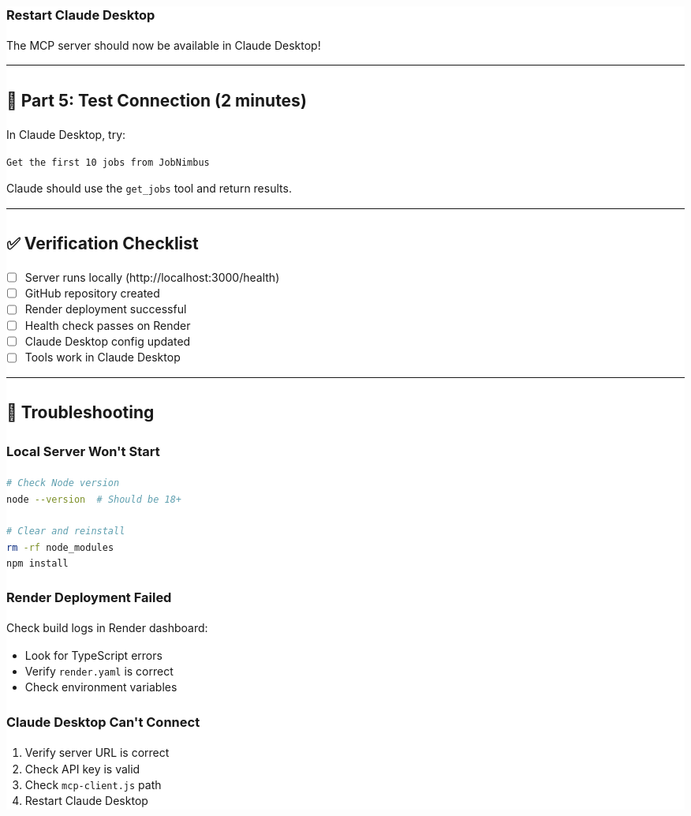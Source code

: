 ### Restart Claude Desktop

The MCP server should now be available in Claude Desktop!

---

## 🧪 Part 5: Test Connection (2 minutes)

In Claude Desktop, try:

```
Get the first 10 jobs from JobNimbus
```

Claude should use the `get_jobs` tool and return results.

---

## ✅ Verification Checklist

- [ ] Server runs locally (http://localhost:3000/health)
- [ ] GitHub repository created
- [ ] Render deployment successful
- [ ] Health check passes on Render
- [ ] Claude Desktop config updated
- [ ] Tools work in Claude Desktop

---

## 🔧 Troubleshooting

### Local Server Won't Start

```bash
# Check Node version
node --version  # Should be 18+

# Clear and reinstall
rm -rf node_modules
npm install
```

### Render Deployment Failed

Check build logs in Render dashboard:
- Look for TypeScript errors
- Verify `render.yaml` is correct
- Check environment variables

### Claude Desktop Can't Connect

1. Verify server URL is correct
2. Check API key is valid
3. Check `mcp-client.js` path
4. Restart Claude Desktop
